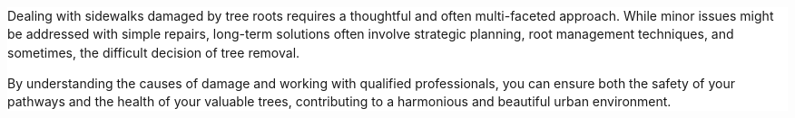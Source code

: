 Dealing with sidewalks damaged by tree roots requires a thoughtful and often multi-faceted approach. While minor issues might be addressed with simple repairs, long-term solutions often involve strategic planning, root management techniques, and sometimes, the difficult decision of tree removal.

By understanding the causes of damage and working with qualified professionals, you can ensure both the safety of your pathways and the health of your valuable trees, contributing to a harmonious and beautiful urban environment.
